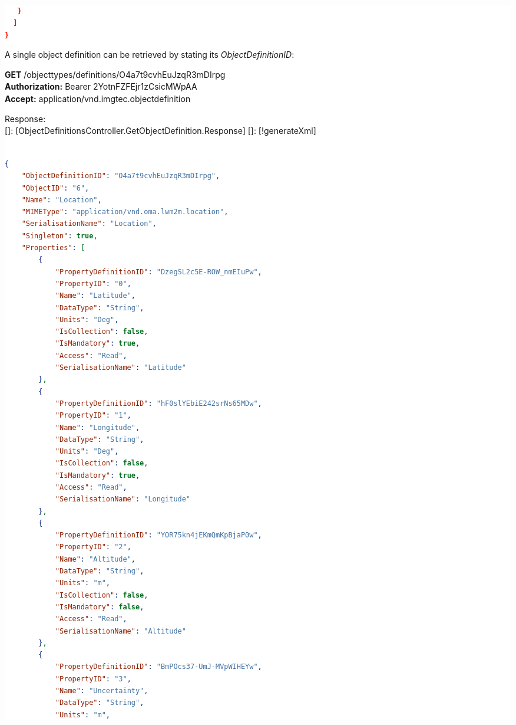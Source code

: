 ```json
   }
  ]
}
```


A single object definition can be retrieved by stating its *ObjectDefinitionID*:


**GET** /objecttypes/definitions/O4a7t9cvhEuJzqR3mDIrpg  
**Authorization:** Bearer 2YotnFZFEjr1zCsicMWpAA  
**Accept:** application/vnd.imgtec.objectdefinition  
 
Response:  
[]: [ObjectDefinitionsController.GetObjectDefinition.Response]
[]: [!generateXml]

```json 

{
    "ObjectDefinitionID": "O4a7t9cvhEuJzqR3mDIrpg",
    "ObjectID": "6",
    "Name": "Location",
    "MIMEType": "application/vnd.oma.lwm2m.location",
    "SerialisationName": "Location",
    "Singleton": true,
    "Properties": [
        {
            "PropertyDefinitionID": "DzegSL2c5E-ROW_nmEIuPw",
            "PropertyID": "0",
            "Name": "Latitude",
            "DataType": "String",
            "Units": "Deg",
            "IsCollection": false,
            "IsMandatory": true,
            "Access": "Read",
            "SerialisationName": "Latitude"
        },
        {
            "PropertyDefinitionID": "hF0slYEbiE242srNs65MDw",
            "PropertyID": "1",
            "Name": "Longitude",
            "DataType": "String",
            "Units": "Deg",
            "IsCollection": false,
            "IsMandatory": true,
            "Access": "Read",
            "SerialisationName": "Longitude"
        },
        {
            "PropertyDefinitionID": "YOR75kn4jEKmQmKpBjaP0w",
            "PropertyID": "2",
            "Name": "Altitude",
            "DataType": "String",
            "Units": "m",
            "IsCollection": false,
            "IsMandatory": false,
            "Access": "Read",
            "SerialisationName": "Altitude"
        },
        {
            "PropertyDefinitionID": "BmPOcs37-UmJ-MVpWIHEYw",
            "PropertyID": "3",
            "Name": "Uncertainty",
            "DataType": "String",
            "Units": "m",
```